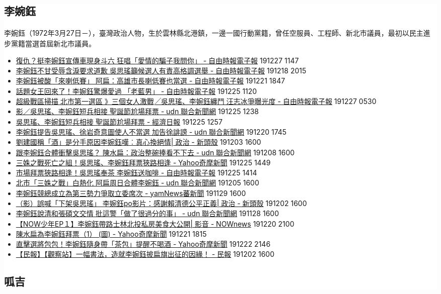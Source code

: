 ## 李婉鈺

李婉鈺（1972年3月27日－），臺灣政治人物，生於雲林縣北港鎮，一邊一國行動黨籍，曾任空服員、工程師、新北市議員，最初以民主進步黨籍當選首屆新北市議員。
- [復仇？挺李婉鈺宣傳車現身斗六 狂唱「愛情的騙子我問你」 - 自由時報電子報](https://news.ltn.com.tw/news/politics/breakingnews/3021844 "復仇？挺李婉鈺宣傳車現身斗六 狂唱「愛情的騙子我問你」 - 自由時報電子報") 191227 1147
- [李婉鈺不甘受辱含淚要求道歉 吳思瑤籲候選人有責高格調選舉 - 自由時報電子報](https://news.ltn.com.tw/news/politics/breakingnews/3013224 "李婉鈺不甘受辱含淚要求道歉 吳思瑤籲候選人有責高格調選舉 - 自由時報電子報") 191218 2015
- [李婉鈺被酸「來喇低賽」 阿扁：高雄市長喇低賽也當選 - 自由時報電子報](https://news.ltn.com.tw/news/politics/breakingnews/3016410 "李婉鈺被酸「來喇低賽」 阿扁：高雄市長喇低賽也當選 - 自由時報電子報") 191221 1847
- [話題女王回來了！李婉鈺驚爆愛過 「老藍男」 - 自由時報電子報](https://news.ltn.com.tw/news/politics/breakingnews/3019652 "話題女王回來了！李婉鈺驚爆愛過 「老藍男」 - 自由時報電子報") 191225 1120
- [超級戰區掃描 北市第一選區 》三個女人激戰╱吳思瑤、李婉鈺纏鬥 汪志冰爭曝光度 - 自由時報電子報](https://news.ltn.com.tw/news/politics/paper/1341866 "超級戰區掃描 北市第一選區 》三個女人激戰╱吳思瑤、李婉鈺纏鬥 汪志冰爭曝光度 - 自由時報電子報") 191227 0530
- [影／吳思瑤、李婉鈺短兵相接 聖誕節尬場拜票 - udn 聯合新聞網](https://udn.com/news/story/6656/4247878 "影／吳思瑤、李婉鈺短兵相接 聖誕節尬場拜票 - udn 聯合新聞網") 191225 1238
- [吳思瑤、李婉鈺短兵相接 聖誕節尬場拜票 - 經濟日報](https://money.udn.com/money/story/7307/4247878 "吳思瑤、李婉鈺短兵相接 聖誕節尬場拜票 - 經濟日報") 191225 1257
- [李婉鈺提告吳思瑤、徐岩奇意圖使人不當選 加告徐誹謗 - udn 聯合新聞網](https://udn.com/news/story/7321/4239278 "李婉鈺提告吳思瑤、徐岩奇意圖使人不當選 加告徐誹謗 - udn 聯合新聞網") 191220 1745
- [劉建國稱「酒」是分手原因李婉鈺嘆︰真心換絕情| 政治 - 新頭殼](https://newtalk.tw/news/view/2019-12-03/335153 "劉建國稱「酒」是分手原因李婉鈺嘆︰真心換絕情| 政治 - 新頭殼") 191203 1600
- [跟李婉鈺合體衝擊吳思瑤？ 陳水扁：政治整碗捧看不下去 - udn 聯合新聞網](https://udn.com/news/story/6656/4213649 "跟李婉鈺合體衝擊吳思瑤？ 陳水扁：政治整碗捧看不下去 - udn 聯合新聞網") 191208 1600
- [三姝之戰死亡之組！吳思瑤、李婉鈺拜票狹路相逢 - Yahoo奇摩新聞](https://tw.news.yahoo.com/%E4%B8%89%E5%A7%9D%E4%B9%8B%E6%88%B0%E6%AD%BB%E4%BA%A1%E4%B9%8B%E7%B5%84-%E5%90%B3%E6%80%9D%E7%91%A4-%E6%9D%8E%E5%A9%89%E9%88%BA%E6%8B%9C%E7%A5%A8%E7%8B%B9%E8%B7%AF%E7%9B%B8%E9%80%A2-064949877.html "三姝之戰死亡之組！吳思瑤、李婉鈺拜票狹路相逢 - Yahoo奇摩新聞") 191225 1449
- [市場拜票狹路相逢！吳思瑤奉茶 李婉鈺送咖啡 - 自由時報電子報](https://news.ltn.com.tw/news/politics/breakingnews/3019910 "市場拜票狹路相逢！吳思瑤奉茶 李婉鈺送咖啡 - 自由時報電子報") 191225 1414
- [北市「三姝之戰」白熱化 阿扁周日合體李婉鈺 - udn 聯合新聞網](https://udn.com/news/story/7323/4207662 "北市「三姝之戰」白熱化 阿扁周日合體李婉鈺 - udn 聯合新聞網") 191205 1600
- [李婉鈺競總成立為第三勢力爭取立委席次 - yamNews蕃新聞](https://n.yam.com/Article/20191129169927 "李婉鈺競總成立為第三勢力爭取立委席次 - yamNews蕃新聞") 191129 1600
- [（影）誤喊「下架吳思瑤」 李婉鈺po影片：感謝賴清德公平正義| 政治 - 新頭殼](https://newtalk.tw/news/view/2019-12-02/334595 "（影）誤喊「下架吳思瑤」 李婉鈺po影片：感謝賴清德公平正義| 政治 - 新頭殼") 191202 1600
- [李婉鈺說清和張碩文交情 批這警「做了很過分的事」 - udn 聯合新聞網](https://udn.com/news/story/7321/4193494 "李婉鈺說清和張碩文交情 批這警「做了很過分的事」 - udn 聯合新聞網") 191128 1600
- [【NOW少年EP１】李婉鈺帶路士林北投私房美食大公開| 影音 - NOWnews](https://www.nownews.com/news/20191220/3830215/ "【NOW少年EP１】李婉鈺帶路士林北投私房美食大公開| 影音 - NOWnews") 191220 2100
- [陳水扁為李婉鈺拜票（1） (圖) - Yahoo奇摩新聞](https://tw.news.yahoo.com/%E9%99%B3%E6%B0%B4%E6%89%81%E7%82%BA%E6%9D%8E%E5%A9%89%E9%88%BA%E6%8B%9C%E7%A5%A8-1-%E5%9C%96-101510349.html "陳水扁為李婉鈺拜票（1） (圖) - Yahoo奇摩新聞") 191221 1815
- [直擊選將包包！李婉鈺隨身帶「茶包」提醒不喝酒 - Yahoo奇摩新聞](https://tw.news.yahoo.com/%E7%9B%B4%E6%93%8A%E9%81%B8%E5%B0%87%E5%8C%85%E5%8C%85-%E6%9D%8E%E5%A9%89%E9%88%BA%E9%9A%A8%E8%BA%AB%E5%B8%B6-%E8%8C%B6%E5%8C%85-%E6%8F%90%E9%86%92%E4%B8%8D%E5%96%9D%E9%85%92-113828398.html "直擊選將包包！李婉鈺隨身帶「茶包」提醒不喝酒 - Yahoo奇摩新聞") 191222 2146
- [【民報】【觀察站】一幅書法，造就李婉鈺披扁旗出征的因緣！ - 民報](https://www.peoplenews.tw/news/cab9c430-b384-40c3-b752-5b7037368511 "【民報】【觀察站】一幅書法，造就李婉鈺披扁旗出征的因緣！ - 民報") 191202 1600

## 呱吉
